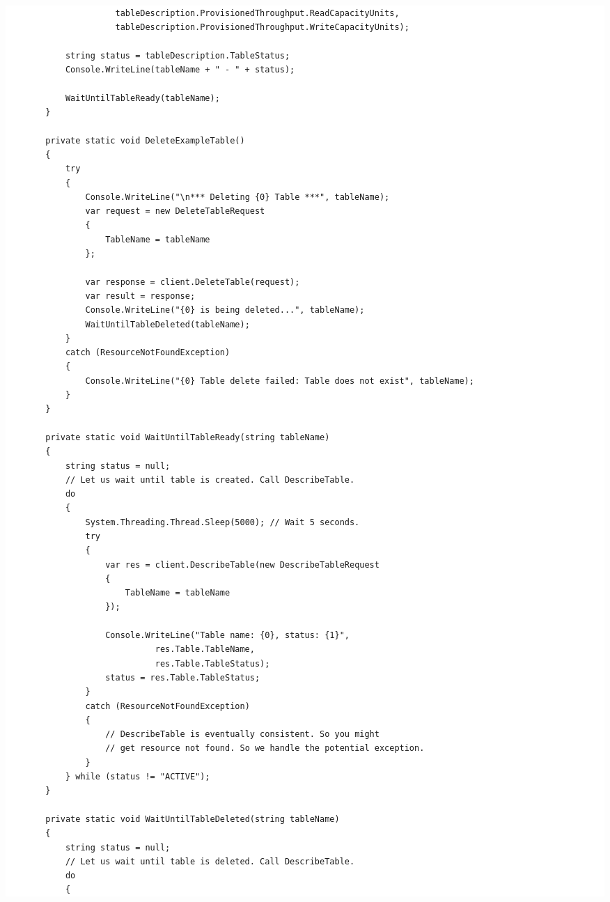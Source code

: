 ```
                      tableDescription.ProvisionedThroughput.ReadCapacityUnits,
                      tableDescription.ProvisionedThroughput.WriteCapacityUnits);

            string status = tableDescription.TableStatus;
            Console.WriteLine(tableName + " - " + status);

            WaitUntilTableReady(tableName);
        }

        private static void DeleteExampleTable()
        {
            try
            {
                Console.WriteLine("\n*** Deleting {0} Table ***", tableName);
                var request = new DeleteTableRequest
                {
                    TableName = tableName
                };

                var response = client.DeleteTable(request);
                var result = response;
                Console.WriteLine("{0} is being deleted...", tableName);
                WaitUntilTableDeleted(tableName);
            }
            catch (ResourceNotFoundException)
            {
                Console.WriteLine("{0} Table delete failed: Table does not exist", tableName);
            }
        }

        private static void WaitUntilTableReady(string tableName)
        {
            string status = null;
            // Let us wait until table is created. Call DescribeTable.
            do
            {
                System.Threading.Thread.Sleep(5000); // Wait 5 seconds.
                try
                {
                    var res = client.DescribeTable(new DescribeTableRequest
                    {
                        TableName = tableName
                    });

                    Console.WriteLine("Table name: {0}, status: {1}",
                              res.Table.TableName,
                              res.Table.TableStatus);
                    status = res.Table.TableStatus;
                }
                catch (ResourceNotFoundException)
                {
                    // DescribeTable is eventually consistent. So you might
                    // get resource not found. So we handle the potential exception.
                }
            } while (status != "ACTIVE");
        }

        private static void WaitUntilTableDeleted(string tableName)
        {
            string status = null;
            // Let us wait until table is deleted. Call DescribeTable.
            do
            {
```